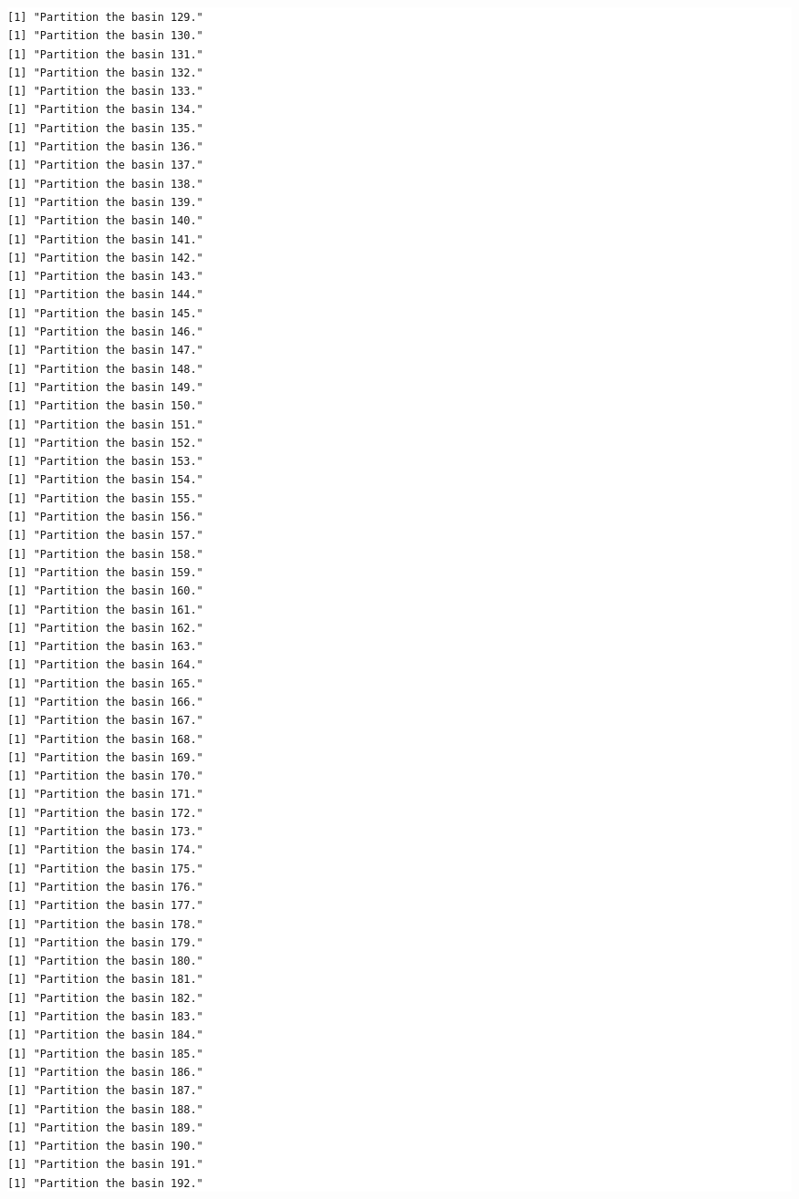    [1] "Partition the basin 129."
    [1] "Partition the basin 130."
    [1] "Partition the basin 131."
    [1] "Partition the basin 132."
    [1] "Partition the basin 133."
    [1] "Partition the basin 134."
    [1] "Partition the basin 135."
    [1] "Partition the basin 136."
    [1] "Partition the basin 137."
    [1] "Partition the basin 138."
    [1] "Partition the basin 139."
    [1] "Partition the basin 140."
    [1] "Partition the basin 141."
    [1] "Partition the basin 142."
    [1] "Partition the basin 143."
    [1] "Partition the basin 144."
    [1] "Partition the basin 145."
    [1] "Partition the basin 146."
    [1] "Partition the basin 147."
    [1] "Partition the basin 148."
    [1] "Partition the basin 149."
    [1] "Partition the basin 150."
    [1] "Partition the basin 151."
    [1] "Partition the basin 152."
    [1] "Partition the basin 153."
    [1] "Partition the basin 154."
    [1] "Partition the basin 155."
    [1] "Partition the basin 156."
    [1] "Partition the basin 157."
    [1] "Partition the basin 158."
    [1] "Partition the basin 159."
    [1] "Partition the basin 160."
    [1] "Partition the basin 161."
    [1] "Partition the basin 162."
    [1] "Partition the basin 163."
    [1] "Partition the basin 164."
    [1] "Partition the basin 165."
    [1] "Partition the basin 166."
    [1] "Partition the basin 167."
    [1] "Partition the basin 168."
    [1] "Partition the basin 169."
    [1] "Partition the basin 170."
    [1] "Partition the basin 171."
    [1] "Partition the basin 172."
    [1] "Partition the basin 173."
    [1] "Partition the basin 174."
    [1] "Partition the basin 175."
    [1] "Partition the basin 176."
    [1] "Partition the basin 177."
    [1] "Partition the basin 178."
    [1] "Partition the basin 179."
    [1] "Partition the basin 180."
    [1] "Partition the basin 181."
    [1] "Partition the basin 182."
    [1] "Partition the basin 183."
    [1] "Partition the basin 184."
    [1] "Partition the basin 185."
    [1] "Partition the basin 186."
    [1] "Partition the basin 187."
    [1] "Partition the basin 188."
    [1] "Partition the basin 189."
    [1] "Partition the basin 190."
    [1] "Partition the basin 191."
    [1] "Partition the basin 192."